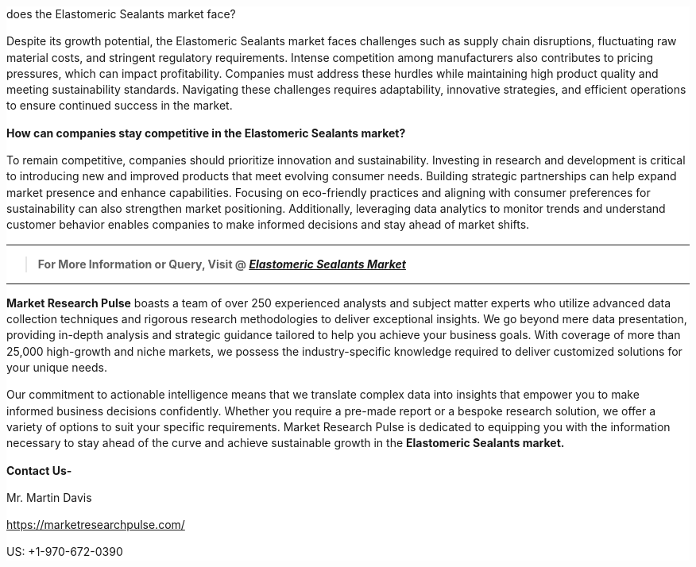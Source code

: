 does the Elastomeric Sealants market face?</strong></p><p>Despite its growth potential, the Elastomeric Sealants market faces challenges such as supply chain disruptions, fluctuating raw material costs, and stringent regulatory requirements. Intense competition among manufacturers also contributes to pricing pressures, which can impact profitability. Companies must address these hurdles while maintaining high product quality and meeting sustainability standards. Navigating these challenges requires adaptability, innovative strategies, and efficient operations to ensure continued success in the market.</p><p><strong>How can companies stay competitive in the Elastomeric Sealants market?</strong></p><p>To remain competitive, companies should prioritize innovation and sustainability. Investing in research and development is critical to introducing new and improved products that meet evolving consumer needs. Building strategic partnerships can help expand market presence and enhance capabilities. Focusing on eco-friendly practices and aligning with consumer preferences for sustainability can also strengthen market positioning. Additionally, leveraging data analytics to monitor trends and understand customer behavior enables companies to make informed decisions and stay ahead of market shifts.</p><hr /><blockquote><p><strong>For More Information or Query, Visit @&nbsp;<em><a href="https://marketresearchpulse.com/report/127712/elastomeric-sealants-market?utm_source=Linkedin&utm_medium=023">Elastomeric Sealants Market</a></em></strong></p></blockquote><hr /><p><strong>Market Research Pulse</strong> boasts a team of over 250 experienced analysts and subject matter experts who utilize advanced data collection techniques and rigorous research methodologies to deliver exceptional insights. We go beyond mere data presentation, providing in-depth analysis and strategic guidance tailored to help you achieve your business goals. With coverage of more than 25,000 high-growth and niche markets, we possess the industry-specific knowledge required to deliver customized solutions for your unique needs.</p><p>Our commitment to actionable intelligence means that we translate complex data into insights that empower you to make informed business decisions confidently. Whether you require a pre-made report or a bespoke research solution, we offer a variety of options to suit your specific requirements. Market Research Pulse is dedicated to equipping you with the information necessary to stay ahead of the curve and achieve sustainable growth in the <strong>Elastomeric Sealants market.</strong></p><p><strong>Contact Us-</strong></p><p>Mr. Martin Davis</p><p>https://marketresearchpulse.com/</p><p>US: +1-970-672-0390</p>